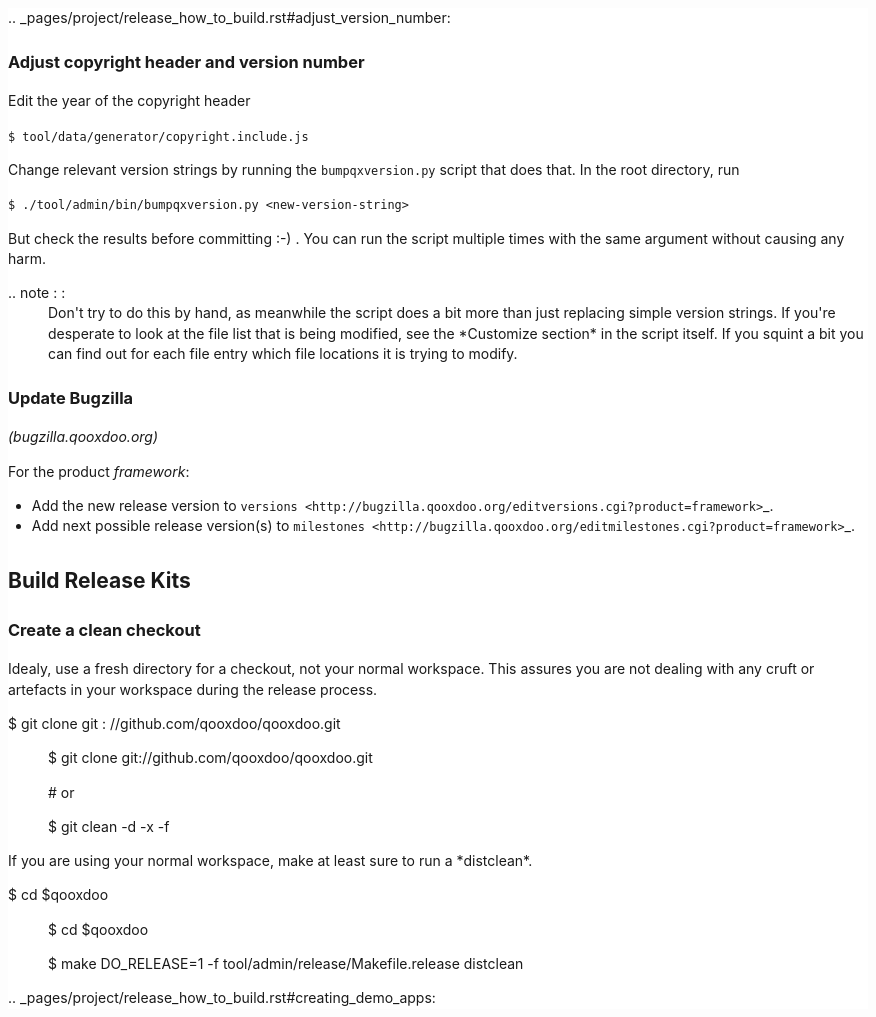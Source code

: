 .. _pages/project/release_how_to_build.rst#adjust_version_number:

### Adjust copyright header and version number ###

Edit the year of the copyright header

    $ tool/data/generator/copyright.include.js

Change relevant version strings by running the ``bumpqxversion.py`` script that does that. In the root directory, run

    $ ./tool/admin/bin/bumpqxversion.py <new-version-string>

But check the results before committing :-) . You can run the script multiple times with the same argument without causing any harm.

<dl>
  <dt>.. note :  : </dt>
  <dd>Don't try to do this by hand, as meanwhile the script does a bit more than just replacing simple version strings. If you're desperate to look at the file list that is being modified, see the *Customize section* in the script itself. If you squint a bit you can find out for each file entry which file locations it is trying to modify.</dd>
</dl>

### Update Bugzilla ###

*(bugzilla.qooxdoo.org)*

For the product *framework*:

- Add the new release version to `versions <http://bugzilla.qooxdoo.org/editversions.cgi?product=framework>`_.
- Add next possible release version(s) to `milestones <http://bugzilla.qooxdoo.org/editmilestones.cgi?product=framework>`_.


## Build Release Kits ##


### Create a clean checkout ###

Idealy, use a fresh directory for a checkout, not your normal workspace. This assures you are not dealing with any cruft or artefacts in your workspace during the release process.

<dl>
  <dt>    $ git clone git : //github.com/qooxdoo/qooxdoo.git</dt>
  <dd>
    <p>$ git clone git://github.com/qooxdoo/qooxdoo.git</p>
    <p># or</p>
    <p>$ git clean -d -x -f</p>
  </dd>
</dl>
If you are using your normal workspace, make at least sure to run a *distclean*.

<dl>
  <dt>    $ cd $qooxdoo</dt>
  <dd>
    <p>$ cd $qooxdoo</p>
    <p>$ make DO_RELEASE=1 -f tool/admin/release/Makefile.release distclean</p>
  </dd>
</dl>
.. _pages/project/release_how_to_build.rst#creating_demo_apps:
